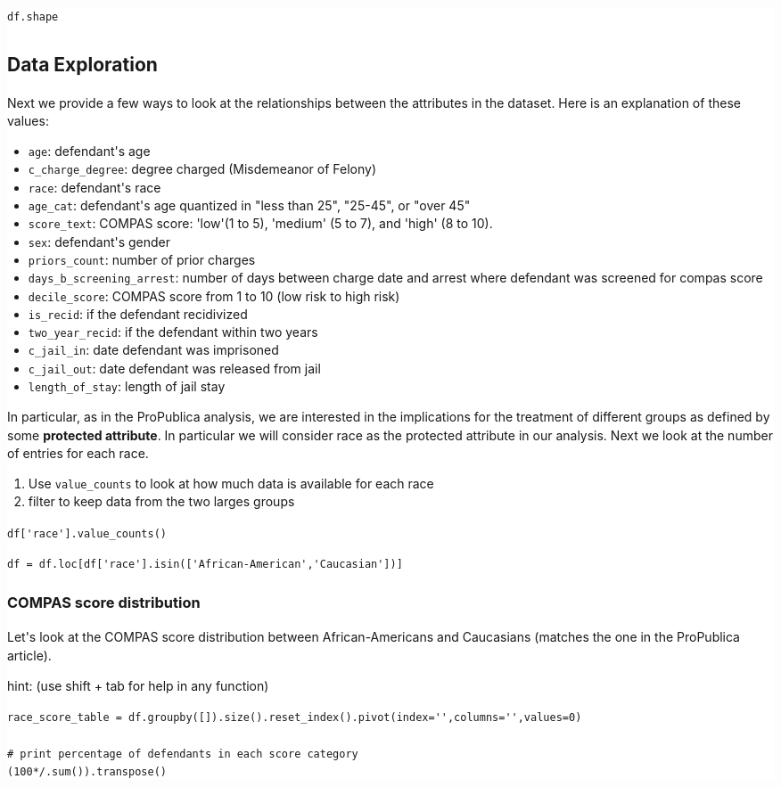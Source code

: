 ```{code-cell} ipython3
df.shape
```


## Data Exploration

Next we provide a few ways to look at the relationships between the attributes in the dataset. Here is an explanation of these values:

* `age`: defendant's age
* `c_charge_degree`: degree charged (Misdemeanor of Felony)
* `race`: defendant's race
* `age_cat`: defendant's age quantized in "less than 25", "25-45", or "over 45"
* `score_text`: COMPAS score: 'low'(1 to 5), 'medium' (5 to 7), and 'high' (8 to 10).
* `sex`: defendant's gender
* `priors_count`: number of prior charges
* `days_b_screening_arrest`: number of days between charge date and arrest where defendant was screened for compas score
* `decile_score`: COMPAS score from 1 to 10 (low risk to high risk)
* `is_recid`: if the defendant recidivized
* `two_year_recid`: if the defendant within two years
* `c_jail_in`: date defendant was imprisoned
* `c_jail_out`: date defendant was released from jail
* `length_of_stay`: length of jail stay

In particular, as in the ProPublica analysis, we are interested in the implications for the treatment of different groups as defined by some **protected attribute**. In particular we will consider race as the protected attribute in our analysis. Next we look at the number of entries for each race.


1. Use `value_counts` to look at how much data is available for each race
2. filter to keep data from the two larges groups



```{code-cell} ipython3
df['race'].value_counts()
```

```{code-cell} ipython3
df = df.loc[df['race'].isin(['African-American','Caucasian'])]
```


### COMPAS score distribution

Let's look at the COMPAS score distribution between African-Americans and Caucasians (matches the one in the ProPublica article).

hint: (use shift + tab for help in any function)
```
race_score_table = df.groupby([]).size().reset_index().pivot(index='',columns='',values=0)

# print percentage of defendants in each score category
(100*/.sum()).transpose()
```

